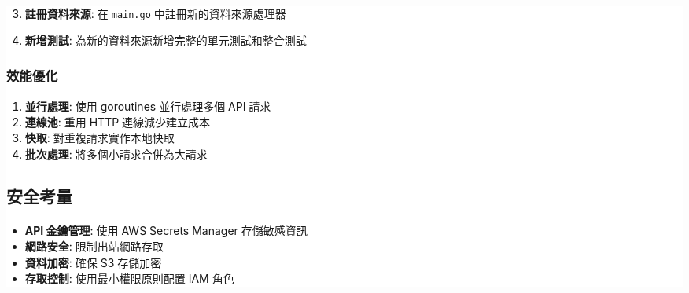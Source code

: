 3. **註冊資料來源**:
   在 `main.go` 中註冊新的資料來源處理器

4. **新增測試**:
   為新的資料來源新增完整的單元測試和整合測試

### 效能優化

1. **並行處理**: 使用 goroutines 並行處理多個 API 請求
2. **連線池**: 重用 HTTP 連線減少建立成本
3. **快取**: 對重複請求實作本地快取
4. **批次處理**: 將多個小請求合併為大請求

## 安全考量

- **API 金鑰管理**: 使用 AWS Secrets Manager 存儲敏感資訊
- **網路安全**: 限制出站網路存取
- **資料加密**: 確保 S3 存儲加密
- **存取控制**: 使用最小權限原則配置 IAM 角色